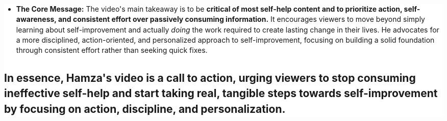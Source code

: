* **The Core Message:** The video's main takeaway is to be **critical of most self-help content and to prioritize action, self-awareness, and consistent effort over passively consuming information.**  It encourages viewers to move beyond simply learning about self-improvement and actually *doing* the work required to create lasting change in their lives. He advocates for a more disciplined, action-oriented, and personalized approach to self-improvement, focusing on building a solid foundation through consistent effort rather than seeking quick fixes.

In essence, Hamza's video is a call to action, urging viewers to stop consuming ineffective self-help and start taking real, tangible steps towards self-improvement by focusing on action, discipline, and personalization.
--------

